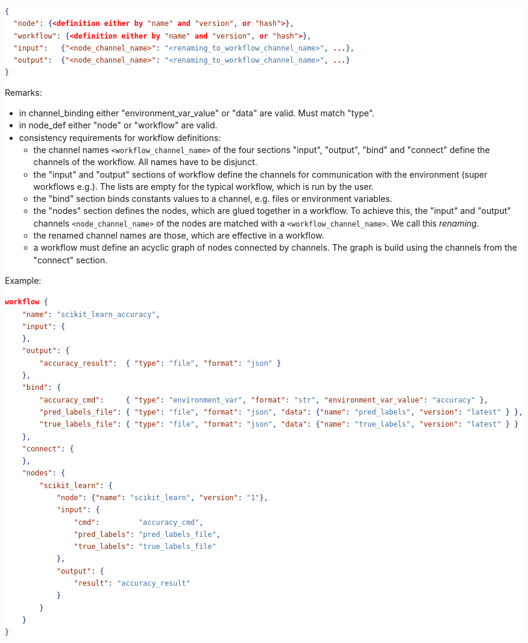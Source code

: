 ```json
{
  "node": {<definition either by "name" and "version", or "hash">},
  "workflow": {<definition either by "name" and "version", or "hash">},
  "input":   {"<node_channel_name>": "<renaming_to_workflow_channel_name>", ...},
  "output":  {"<node_channel_name>": "<renaming_to_workflow_channel_name>", ...}
}
```

Remarks:

- in channel_binding either "environment_var_value" or "data" are valid. Must match "type".
- in node_def either "node" or "workflow" are valid.
- consistency requirements for workflow definitions:
  - the channel names `<workflow_channel_name>` of the four sections "input", "output", "bind" and "connect" define the channels of the
    workflow. All names have to be disjunct.
  - the "input" and "output" sections of workflow define the channels for communication with the environment (super workflows e.g.). The
    lists are empty for the typical workflow, which is run by the user.
  - the "bind" section binds constants values to a channel, e.g. files or environment variables.
  - the "nodes" section defines the nodes, which are glued together in a workflow. To achieve this, the "input" and "output" channels
    `<node_channel_name>` of the nodes are matched with a `<workflow_channel_name>`. We call this _renaming_.
  - the renamed channel names are those, which are effective in a workflow.
  - a workflow must define an acyclic graph of nodes connected by channels. The graph is build using the channels
    from the "connect" section.

Example:

```json
workflow {
    "name": "scikit_learn_accuracy",
    "input": {
    },
    "output": {
        "accuracy_result":  { "type": "file", "format": "json" }
    },
    "bind": {
        "accuracy_cmd":     { "type": "environment_var", "format": "str", "environment_var_value": "accuracy" },
        "pred_labels_file": { "type": "file", "format": "json", "data": {"name": "pred_labels", "version": "latest" } },
        "true_labels_file": { "type": "file", "format": "json", "data": {"name": "true_labels", "version": "latest" } }
    },
    "connect": {
    },
    "nodes": {
        "scikit_learn": {
            "node": {"name": "scikit_learn", "version": "1"},
            "input": {
                "cmd":         "accuracy_cmd",
                "pred_labels": "pred_labels_file",
                "true_labels": "true_labels_file"
            },
            "output": {
                "result": "accuracy_result"
            }
        }
    }
}
```

